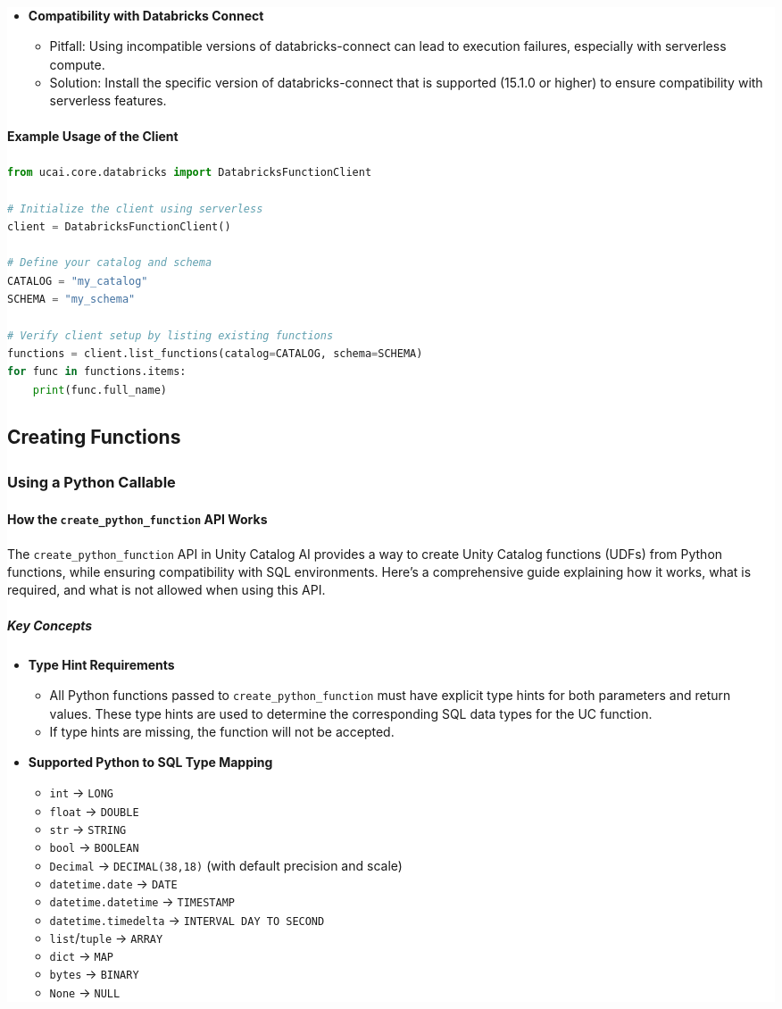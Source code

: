 - **Compatibility with Databricks Connect**

    - Pitfall: Using incompatible versions of databricks-connect can lead to execution failures, especially with serverless compute.
    - Solution: Install the specific version of databricks-connect that is supported (15.1.0 or higher) to ensure compatibility with serverless features.


#### Example Usage of the Client

``` python
from ucai.core.databricks import DatabricksFunctionClient

# Initialize the client using serverless
client = DatabricksFunctionClient()

# Define your catalog and schema
CATALOG = "my_catalog"
SCHEMA = "my_schema"

# Verify client setup by listing existing functions
functions = client.list_functions(catalog=CATALOG, schema=SCHEMA)
for func in functions.items:
    print(func.full_name)
```

## Creating Functions

### Using a Python Callable

#### How the `create_python_function` API Works

The `create_python_function` API in Unity Catalog AI provides a way to create Unity Catalog functions (UDFs) from Python functions, while ensuring compatibility with SQL environments. Here’s a comprehensive guide explaining how it works, what is required, and what is not allowed when using this API.

##### Key Concepts

- **Type Hint Requirements**
    - All Python functions passed to `create_python_function` must have explicit type hints for both parameters and return values. These type hints are used to determine the corresponding SQL data types for the UC function.
    - If type hints are missing, the function will not be accepted.
   
- **Supported Python to SQL Type Mapping**
    - `int` → `LONG`
    - `float` → `DOUBLE`
    - `str` → `STRING`
    - `bool` → `BOOLEAN`
    - `Decimal` → `DECIMAL(38,18)` (with default precision and scale)
    - `datetime.date` → `DATE`
    - `datetime.datetime` → `TIMESTAMP`
    - `datetime.timedelta` → `INTERVAL DAY TO SECOND`
    - `list`/`tuple` → `ARRAY`
    - `dict` → `MAP`
    - `bytes` → `BINARY`
    - `None` → `NULL`
   
